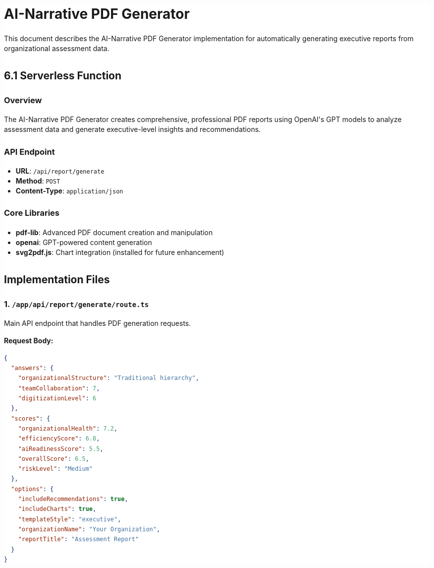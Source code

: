 # AI-Narrative PDF Generator

This document describes the AI-Narrative PDF Generator implementation for automatically generating executive reports from organizational assessment data.

## 6.1 Serverless Function

### Overview

The AI-Narrative PDF Generator creates comprehensive, professional PDF reports using OpenAI's GPT models to analyze assessment data and generate executive-level insights and recommendations.

### API Endpoint

- **URL**: `/api/report/generate`
- **Method**: `POST`
- **Content-Type**: `application/json`

### Core Libraries

- **pdf-lib**: Advanced PDF document creation and manipulation
- **openai**: GPT-powered content generation
- **svg2pdf.js**: Chart integration (installed for future enhancement)

## Implementation Files

### 1. `/app/api/report/generate/route.ts`

Main API endpoint that handles PDF generation requests.

**Request Body:**

```json
{
  "answers": {
    "organizationalStructure": "Traditional hierarchy",
    "teamCollaboration": 7,
    "digitizationLevel": 6
  },
  "scores": {
    "organizationalHealth": 7.2,
    "efficiencyScore": 6.8,
    "aiReadinessScore": 5.5,
    "overallScore": 6.5,
    "riskLevel": "Medium"
  },
  "options": {
    "includeRecommendations": true,
    "includeCharts": true,
    "templateStyle": "executive",
    "organizationName": "Your Organization",
    "reportTitle": "Assessment Report"
  }
}
```
